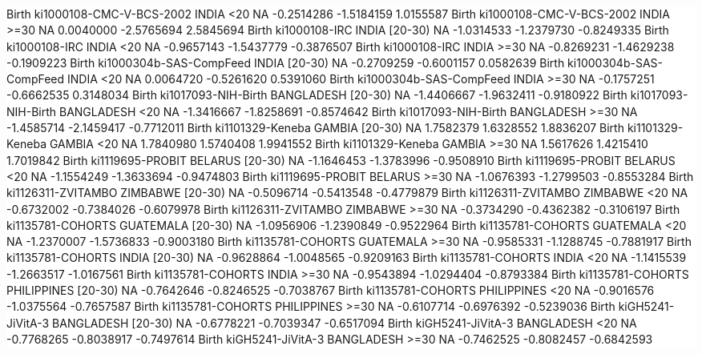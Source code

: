 Birth       ki1000108-CMC-V-BCS-2002   INDIA                          <20                  NA                -0.2514286   -1.5184159    1.0155587
Birth       ki1000108-CMC-V-BCS-2002   INDIA                          >=30                 NA                 0.0040000   -2.5765694    2.5845694
Birth       ki1000108-IRC              INDIA                          [20-30)              NA                -1.0314533   -1.2379730   -0.8249335
Birth       ki1000108-IRC              INDIA                          <20                  NA                -0.9657143   -1.5437779   -0.3876507
Birth       ki1000108-IRC              INDIA                          >=30                 NA                -0.8269231   -1.4629238   -0.1909223
Birth       ki1000304b-SAS-CompFeed    INDIA                          [20-30)              NA                -0.2709259   -0.6001157    0.0582639
Birth       ki1000304b-SAS-CompFeed    INDIA                          <20                  NA                 0.0064720   -0.5261620    0.5391060
Birth       ki1000304b-SAS-CompFeed    INDIA                          >=30                 NA                -0.1757251   -0.6662535    0.3148034
Birth       ki1017093-NIH-Birth        BANGLADESH                     [20-30)              NA                -1.4406667   -1.9632411   -0.9180922
Birth       ki1017093-NIH-Birth        BANGLADESH                     <20                  NA                -1.3416667   -1.8258691   -0.8574642
Birth       ki1017093-NIH-Birth        BANGLADESH                     >=30                 NA                -1.4585714   -2.1459417   -0.7712011
Birth       ki1101329-Keneba           GAMBIA                         [20-30)              NA                 1.7582379    1.6328552    1.8836207
Birth       ki1101329-Keneba           GAMBIA                         <20                  NA                 1.7840980    1.5740408    1.9941552
Birth       ki1101329-Keneba           GAMBIA                         >=30                 NA                 1.5617626    1.4215410    1.7019842
Birth       ki1119695-PROBIT           BELARUS                        [20-30)              NA                -1.1646453   -1.3783996   -0.9508910
Birth       ki1119695-PROBIT           BELARUS                        <20                  NA                -1.1554249   -1.3633694   -0.9474803
Birth       ki1119695-PROBIT           BELARUS                        >=30                 NA                -1.0676393   -1.2799503   -0.8553284
Birth       ki1126311-ZVITAMBO         ZIMBABWE                       [20-30)              NA                -0.5096714   -0.5413548   -0.4779879
Birth       ki1126311-ZVITAMBO         ZIMBABWE                       <20                  NA                -0.6732002   -0.7384026   -0.6079978
Birth       ki1126311-ZVITAMBO         ZIMBABWE                       >=30                 NA                -0.3734290   -0.4362382   -0.3106197
Birth       ki1135781-COHORTS          GUATEMALA                      [20-30)              NA                -1.0956906   -1.2390849   -0.9522964
Birth       ki1135781-COHORTS          GUATEMALA                      <20                  NA                -1.2370007   -1.5736833   -0.9003180
Birth       ki1135781-COHORTS          GUATEMALA                      >=30                 NA                -0.9585331   -1.1288745   -0.7881917
Birth       ki1135781-COHORTS          INDIA                          [20-30)              NA                -0.9628864   -1.0048565   -0.9209163
Birth       ki1135781-COHORTS          INDIA                          <20                  NA                -1.1415539   -1.2663517   -1.0167561
Birth       ki1135781-COHORTS          INDIA                          >=30                 NA                -0.9543894   -1.0294404   -0.8793384
Birth       ki1135781-COHORTS          PHILIPPINES                    [20-30)              NA                -0.7642646   -0.8246525   -0.7038767
Birth       ki1135781-COHORTS          PHILIPPINES                    <20                  NA                -0.9016576   -1.0375564   -0.7657587
Birth       ki1135781-COHORTS          PHILIPPINES                    >=30                 NA                -0.6107714   -0.6976392   -0.5239036
Birth       kiGH5241-JiVitA-3          BANGLADESH                     [20-30)              NA                -0.6778221   -0.7039347   -0.6517094
Birth       kiGH5241-JiVitA-3          BANGLADESH                     <20                  NA                -0.7768265   -0.8038917   -0.7497614
Birth       kiGH5241-JiVitA-3          BANGLADESH                     >=30                 NA                -0.7462525   -0.8082457   -0.6842593